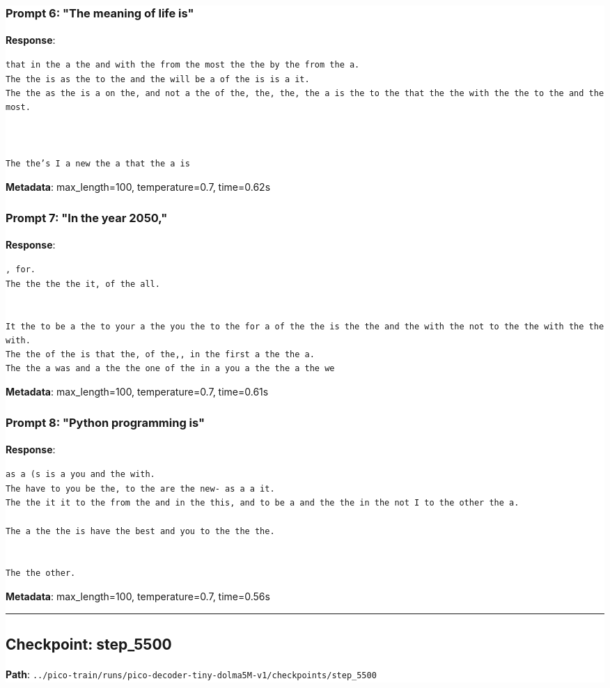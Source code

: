 ### Prompt 6: "The meaning of life is"

**Response**:
```
that in the a the and with the from the most the the by the from the a.
The the is as the to the and the will be a of the is is a it.
The the as the is a on the, and not a the of the, the, the, the a is the to the that the the with the the to the and the most.



The the’s I a new the a that the a is
```

**Metadata**: max_length=100, temperature=0.7, time=0.62s

### Prompt 7: "In the year 2050,"

**Response**:
```
, for.
The the the the it, of the all.


It the to be a the to your a the you the to the for a of the the is the the and the with the not to the the with the the with.
The the of the is that the, of the,, in the first a the the a.
The the a was and a the the one of the in a you a the the a the we
```

**Metadata**: max_length=100, temperature=0.7, time=0.61s

### Prompt 8: "Python programming is"

**Response**:
```
as a (s is a you and the with.
The have to you be the, to the are the new- as a a it.
The the it it to the from the and in the this, and to be a and the the in the not I to the other the a.

The a the the is have the best and you to the the the.


The the other.
```

**Metadata**: max_length=100, temperature=0.7, time=0.56s

---

## Checkpoint: step_5500

**Path**: `../pico-train/runs/pico-decoder-tiny-dolma5M-v1/checkpoints/step_5500`
